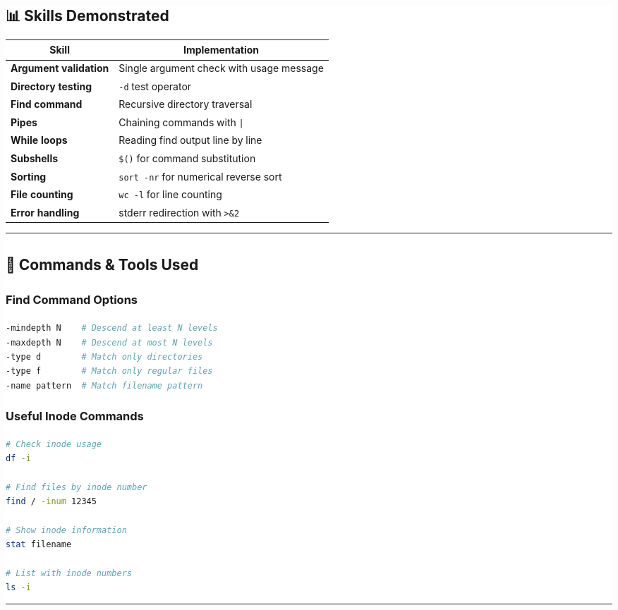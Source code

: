 
## 📊 Skills Demonstrated

| Skill | Implementation |
|-------|----------------|
| **Argument validation** | Single argument check with usage message |
| **Directory testing** | `-d` test operator |
| **Find command** | Recursive directory traversal |
| **Pipes** | Chaining commands with `\|` |
| **While loops** | Reading find output line by line |
| **Subshells** | `$()` for command substitution |
| **Sorting** | `sort -nr` for numerical reverse sort |
| **File counting** | `wc -l` for line counting |
| **Error handling** | stderr redirection with `>&2` |

---

## 🔧 Commands & Tools Used

### Find Command Options
```bash
-mindepth N    # Descend at least N levels
-maxdepth N    # Descend at most N levels
-type d        # Match only directories
-type f        # Match only regular files
-name pattern  # Match filename pattern
```

### Useful Inode Commands
```bash
# Check inode usage
df -i

# Find files by inode number
find / -inum 12345

# Show inode information
stat filename

# List with inode numbers
ls -i
```

---
